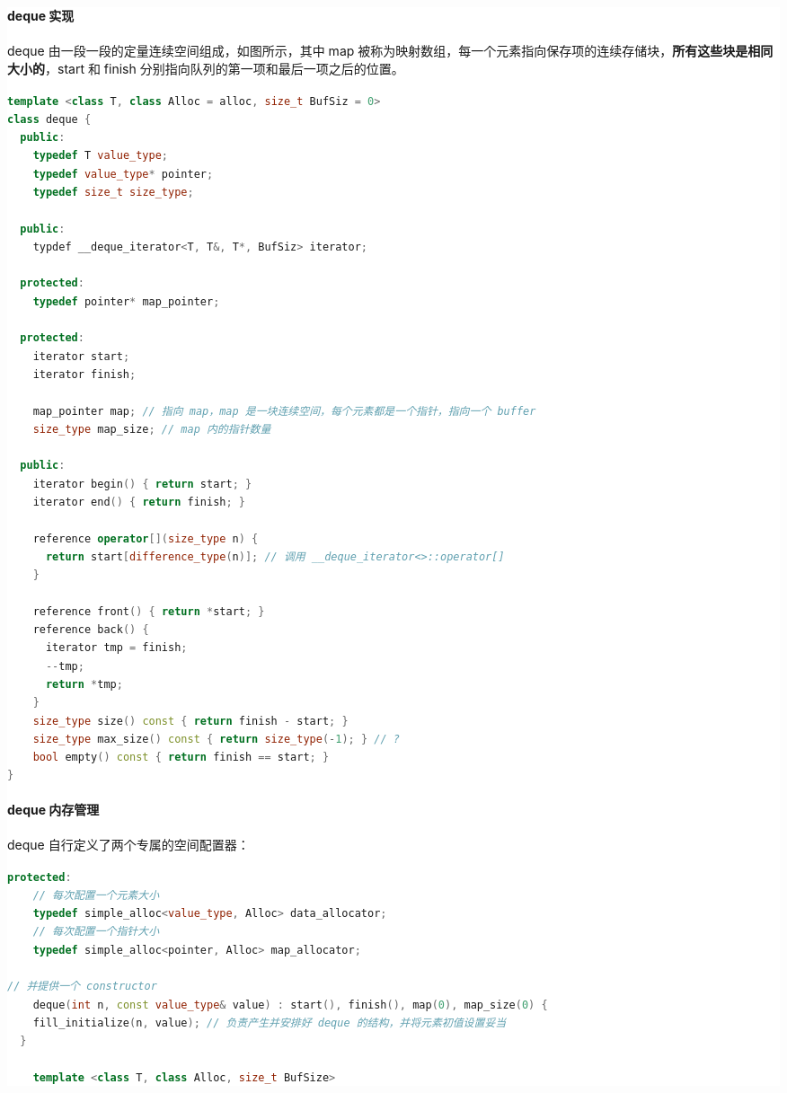 ```c++
```

#### deque 实现

deque 由一段一段的定量连续空间组成，如图所示，其中 map 被称为映射数组，每一个元素指向保存项的连续存储块，**所有这些块是相同大小的**，start 和 finish 分别指向队列的第一项和最后一项之后的位置。

```c++
template <class T, class Alloc = alloc, size_t BufSiz = 0>
class deque {
  public:
  	typedef T value_type;
  	typedef value_type* pointer;
  	typedef size_t size_type;
  
  public:
  	typdef __deque_iterator<T, T&, T*, BufSiz> iterator;
  
  protected:
  	typedef pointer* map_pointer;
  
  protected:
  	iterator start;
  	iterator finish;
  
  	map_pointer map; // 指向 map，map 是一块连续空间，每个元素都是一个指针，指向一个 buffer
  	size_type map_size; // map 内的指针数量
  
  public:
  	iterator begin() { return start; }
  	iterator end() { return finish; }
  
  	reference operator[](size_type n) {
      return start[difference_type(n)]; // 调用 __deque_iterator<>::operator[]
    }
  
  	reference front() { return *start; }
  	reference back() {
      iterator tmp = finish;
      --tmp;
      return *tmp;
    }
  	size_type size() const { return finish - start; }
  	size_type max_size() const { return size_type(-1); } // ?
  	bool empty() const { return finish == start; }
}
```

#### deque 内存管理

deque 自行定义了两个专属的空间配置器：

```c++
protected:
	// 每次配置一个元素大小
	typedef simple_alloc<value_type, Alloc> data_allocator;
	// 每次配置一个指针大小
	typedef simple_alloc<pointer, Alloc> map_allocator;

// 并提供一个 constructor
 	deque(int n, const value_type& value) : start(), finish(), map(0), map_size(0) {
    fill_initialize(n, value); // 负责产生并安排好 deque 的结构，并将元素初值设置妥当
  }

	template <class T, class Alloc, size_t BufSize>
```